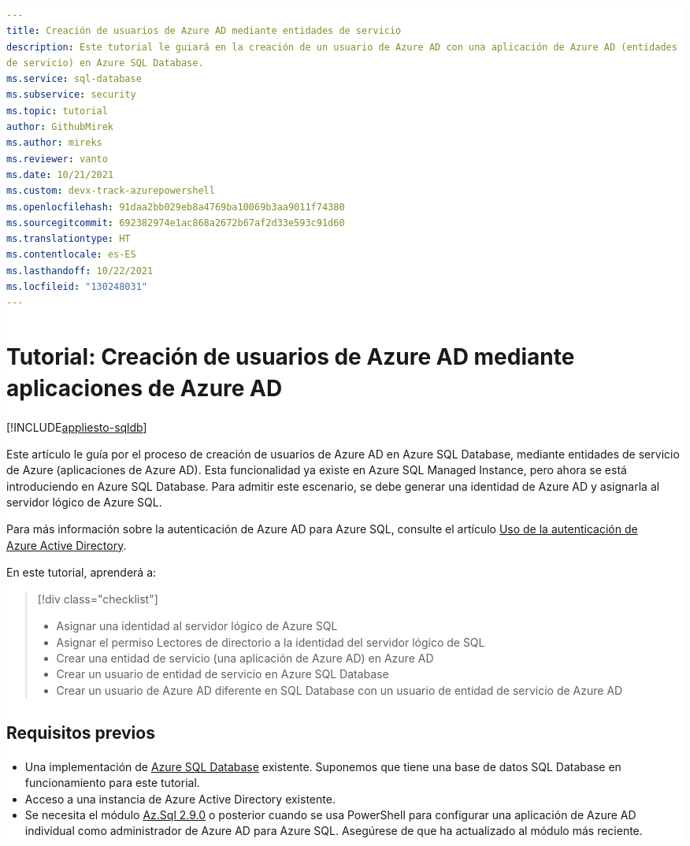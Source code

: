 ```yaml
---
title: Creación de usuarios de Azure AD mediante entidades de servicio
description: Este tutorial le guiará en la creación de un usuario de Azure AD con una aplicación de Azure AD (entidades de servicio) en Azure SQL Database.
ms.service: sql-database
ms.subservice: security
ms.topic: tutorial
author: GithubMirek
ms.author: mireks
ms.reviewer: vanto
ms.date: 10/21/2021
ms.custom: devx-track-azurepowershell
ms.openlocfilehash: 91daa2bb029eb8a4769ba10069b3aa9011f74380
ms.sourcegitcommit: 692382974e1ac868a2672b67af2d33e593c91d60
ms.translationtype: HT
ms.contentlocale: es-ES
ms.lasthandoff: 10/22/2021
ms.locfileid: "130248031"
---
```

# <a name="tutorial-create-azure-ad-users-using-azure-ad-applications"></a>Tutorial: Creación de usuarios de Azure AD mediante aplicaciones de Azure AD

[!INCLUDE[appliesto-sqldb](../includes/appliesto-sqldb.md)]

Este artículo le guía por el proceso de creación de usuarios de Azure AD en Azure SQL Database, mediante entidades de servicio de Azure (aplicaciones de Azure AD). Esta funcionalidad ya existe en Azure SQL Managed Instance, pero ahora se está introduciendo en Azure SQL Database. Para admitir este escenario, se debe generar una identidad de Azure AD y asignarla al servidor lógico de Azure SQL.

Para más información sobre la autenticación de Azure AD para Azure SQL, consulte el artículo [Uso de la autenticación de Azure Active Directory](authentication-aad-overview.md).

En este tutorial, aprenderá a:

> [!div class="checklist"]
> - Asignar una identidad al servidor lógico de Azure SQL
> - Asignar el permiso Lectores de directorio a la identidad del servidor lógico de SQL
> - Crear una entidad de servicio (una aplicación de Azure AD) en Azure AD
> - Crear un usuario de entidad de servicio en Azure SQL Database
> - Crear un usuario de Azure AD diferente en SQL Database con un usuario de entidad de servicio de Azure AD

## <a name="prerequisites"></a>Requisitos previos

- Una implementación de [Azure SQL Database](single-database-create-quickstart.md) existente. Suponemos que tiene una base de datos SQL Database en funcionamiento para este tutorial.
- Acceso a una instancia de Azure Active Directory existente.
- Se necesita el módulo [Az.Sql 2.9.0](https://www.powershellgallery.com/packages/Az.Sql/2.9.0) o posterior cuando se usa PowerShell para configurar una aplicación de Azure AD individual como administrador de Azure AD para Azure SQL. Asegúrese de que ha actualizado al módulo más reciente.

